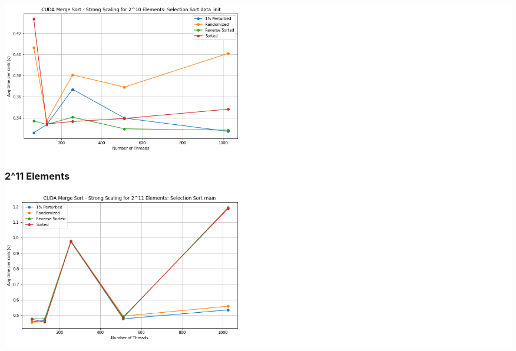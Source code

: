 <img src="./Report_Images/SelectionSort/cuda-strong-7.png" alt="Average-Time-main-Strong Scaling" width="400">

### 2^11 Elements

<img src="./Report_Images/SelectionSort/cuda-strong-8.png" alt="Average-Time-main-Strong Scaling" width="400">
